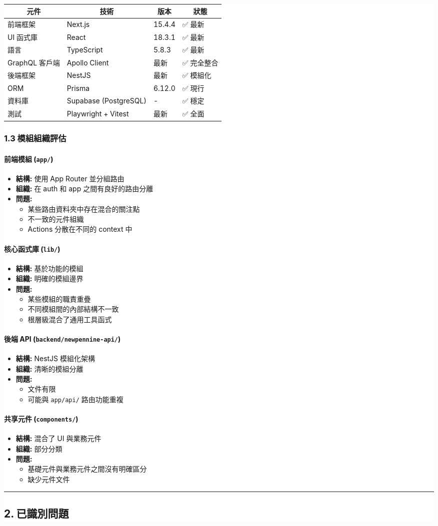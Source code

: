 | 元件 | 技術 | 版本 | 狀態 |
|-----------|-----------|---------|---------|
| 前端框架 | Next.js | 15.4.4 | ✅ 最新 |
| UI 函式庫 | React | 18.3.1 | ✅ 最新 |
| 語言 | TypeScript | 5.8.3 | ✅ 最新 |
| GraphQL 客戶端 | Apollo Client | 最新 | ✅ 完全整合 |
| 後端框架 | NestJS | 最新 | ✅ 模組化 |
| ORM | Prisma | 6.12.0 | ✅ 現行 |
| 資料庫 | Supabase (PostgreSQL) | - | ✅ 穩定 |
| 測試 | Playwright + Vitest | 最新 | ✅ 全面 |

### 1.3 模組組織評估

#### 前端模組 (`app/`)
- **結構:** 使用 App Router 並分組路由
- **組織:** 在 auth 和 app 之間有良好的路由分離
- **問題:**
  - 某些路由資料夾中存在混合的關注點
  - 不一致的元件組織
  - Actions 分散在不同的 context 中

#### 核心函式庫 (`lib/`)
- **結構:** 基於功能的模組
- **組織:** 明確的模組邊界
- **問題:**
  - 某些模組的職責重疊
  - 不同模組間的內部結構不一致
  - 根層級混合了通用工具函式

#### 後端 API (`backend/newpennine-api/`)
- **結構:** NestJS 模組化架構
- **組織:** 清晰的模組分離
- **問題:**
  - 文件有限
  - 可能與 `app/api/` 路由功能重複

#### 共享元件 (`components/`)
- **結構:** 混合了 UI 與業務元件
- **組織:** 部分分類
- **問題:**
  - 基礎元件與業務元件之間沒有明確區分
  - 缺少元件文件

---

## 2. 已識別問題
